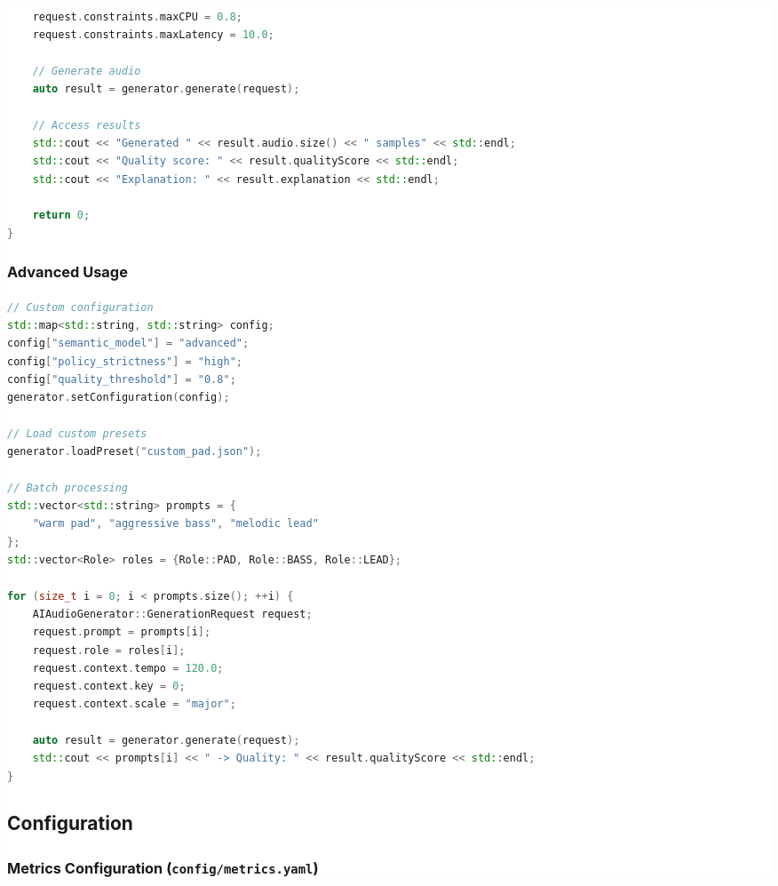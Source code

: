 ```cpp
    request.constraints.maxCPU = 0.8;
    request.constraints.maxLatency = 10.0;
    
    // Generate audio
    auto result = generator.generate(request);
    
    // Access results
    std::cout << "Generated " << result.audio.size() << " samples" << std::endl;
    std::cout << "Quality score: " << result.qualityScore << std::endl;
    std::cout << "Explanation: " << result.explanation << std::endl;
    
    return 0;
}
```

### Advanced Usage

```cpp
// Custom configuration
std::map<std::string, std::string> config;
config["semantic_model"] = "advanced";
config["policy_strictness"] = "high";
config["quality_threshold"] = "0.8";
generator.setConfiguration(config);

// Load custom presets
generator.loadPreset("custom_pad.json");

// Batch processing
std::vector<std::string> prompts = {
    "warm pad", "aggressive bass", "melodic lead"
};
std::vector<Role> roles = {Role::PAD, Role::BASS, Role::LEAD};

for (size_t i = 0; i < prompts.size(); ++i) {
    AIAudioGenerator::GenerationRequest request;
    request.prompt = prompts[i];
    request.role = roles[i];
    request.context.tempo = 120.0;
    request.context.key = 0;
    request.context.scale = "major";
    
    auto result = generator.generate(request);
    std::cout << prompts[i] << " -> Quality: " << result.qualityScore << std::endl;
}
```

## Configuration

### Metrics Configuration (`config/metrics.yaml`)
